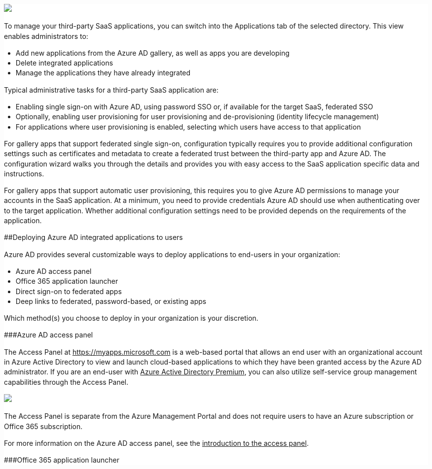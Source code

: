 ![][2]

To manage your third-party SaaS applications, you can switch into the Applications tab of the selected directory. This view enables administrators to:

* Add new applications from the Azure AD gallery, as well as apps you are developing
* Delete integrated applications
* Manage the applications they have already integrated

Typical administrative tasks for a third-party SaaS application are:

* Enabling single sign-on with Azure AD, using password SSO or, if available for the target SaaS, federated SSO
* Optionally, enabling user provisioning for user provisioning and de-provisioning (identity lifecycle management)
* For applications where user provisioning is enabled, selecting which users have access to that application

For gallery apps that support federated single sign-on, configuration typically requires you to provide additional configuration settings such as certificates and metadata to create a federated trust between the third-party app and Azure AD. The configuration wizard walks you through the details and provides you with easy access to the SaaS application specific data and instructions.

For gallery apps that support automatic user provisioning, this requires you to give Azure AD permissions to manage your accounts in the SaaS application. At a minimum, you need to provide credentials Azure AD should use when authenticating over to the target application. Whether additional configuration settings need to be provided depends on the requirements of the application.

##Deploying Azure AD integrated applications to users

Azure AD provides several customizable ways to deploy applications to end-users in your organization:

* Azure AD access panel
* Office 365 application launcher
* Direct sign-on to federated apps
* Deep links to federated, password-based, or existing apps

Which method(s) you choose to deploy in your organization is your discretion.

###Azure AD access panel

The Access Panel at https://myapps.microsoft.com is a web-based portal that allows an end user with an organizational account in Azure Active Directory to view and launch cloud-based applications to which they have been granted access by the Azure AD administrator. If you are an end-user with [Azure Active Directory Premium](https://msdn.microsoft.com/library/azure/dn532272.aspx), you can also utilize self-service group management capabilities through the Access Panel.

![][3]

The Access Panel is separate from the Azure Management Portal and does not require users to have an Azure subscription or Office 365 subscription.

For more information on the Azure AD access panel, see the [introduction to the access panel](https://msdn.microsoft.com/zh-cn/library/azure/dn308586.aspx).

###Office 365 application launcher


[1]: ./media/active-directory-appssoaccess-whatis/onlineappgallery.png
[2]: ./media/active-directory-appssoaccess-whatis/azuremgmtportal.png
[3]: ./media/active-directory-appssoaccess-whatis/accesspanel.png
[4]: ./media/active-directory-appssoaccess-whatis/officeapphub.png
[5]: ./media/active-directory-appssoaccess-whatis/workdaymobile.png
[6]: ./media/active-directory-appssoaccess-whatis/deeplink.png
